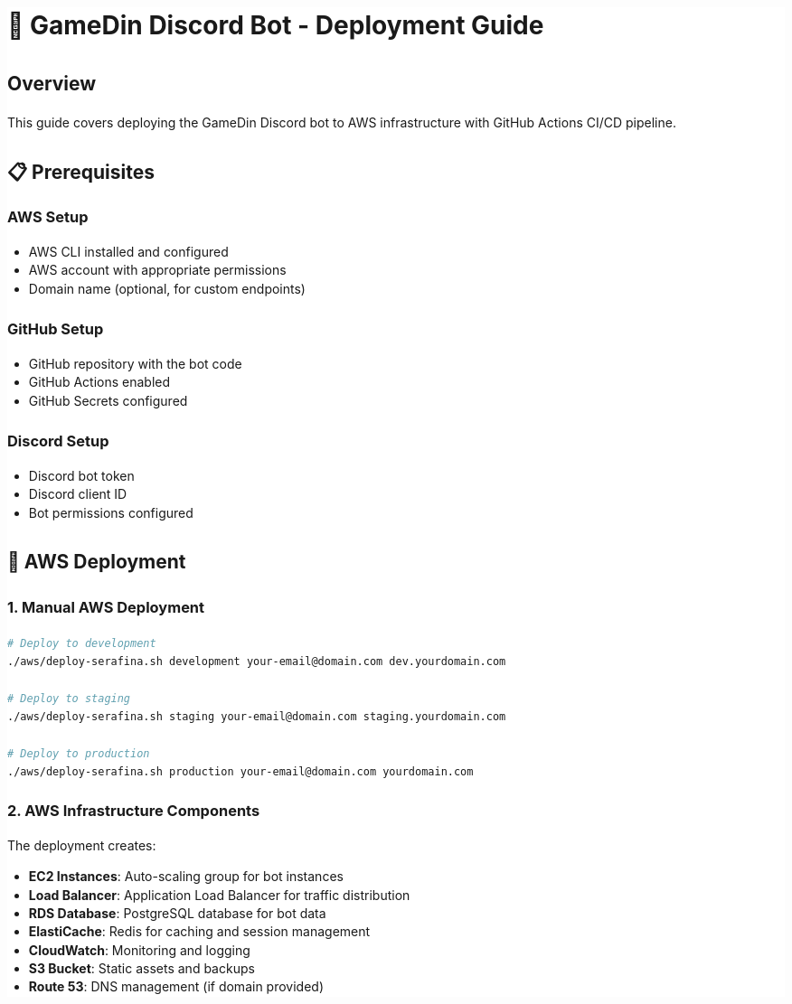 # 🚀 GameDin Discord Bot - Deployment Guide

## Overview

This guide covers deploying the GameDin Discord bot to AWS infrastructure with GitHub Actions CI/CD pipeline.

## 📋 Prerequisites

### AWS Setup
- AWS CLI installed and configured
- AWS account with appropriate permissions
- Domain name (optional, for custom endpoints)

### GitHub Setup
- GitHub repository with the bot code
- GitHub Actions enabled
- GitHub Secrets configured

### Discord Setup
- Discord bot token
- Discord client ID
- Bot permissions configured

## 🔧 AWS Deployment

### 1. Manual AWS Deployment

```bash
# Deploy to development
./aws/deploy-serafina.sh development your-email@domain.com dev.yourdomain.com

# Deploy to staging
./aws/deploy-serafina.sh staging your-email@domain.com staging.yourdomain.com

# Deploy to production
./aws/deploy-serafina.sh production your-email@domain.com yourdomain.com
```

### 2. AWS Infrastructure Components

The deployment creates:
- **EC2 Instances**: Auto-scaling group for bot instances
- **Load Balancer**: Application Load Balancer for traffic distribution
- **RDS Database**: PostgreSQL database for bot data
- **ElastiCache**: Redis for caching and session management
- **CloudWatch**: Monitoring and logging
- **S3 Bucket**: Static assets and backups
- **Route 53**: DNS management (if domain provided)
